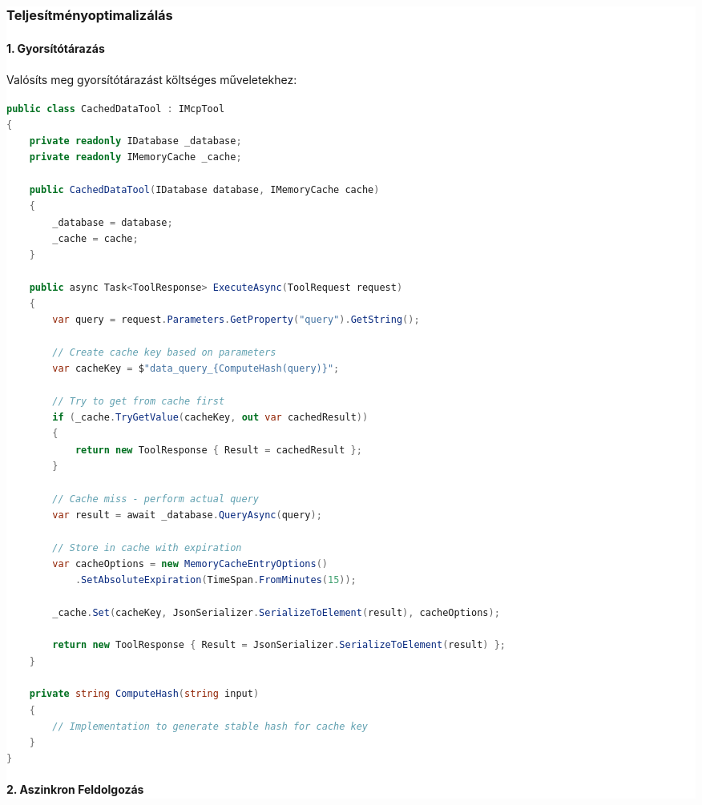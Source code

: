 ### Teljesítményoptimalizálás

#### 1. Gyorsítótárazás

Valósíts meg gyorsítótárazást költséges műveletekhez:

```csharp
public class CachedDataTool : IMcpTool
{
    private readonly IDatabase _database;
    private readonly IMemoryCache _cache;
    
    public CachedDataTool(IDatabase database, IMemoryCache cache)
    {
        _database = database;
        _cache = cache;
    }
    
    public async Task<ToolResponse> ExecuteAsync(ToolRequest request)
    {
        var query = request.Parameters.GetProperty("query").GetString();
        
        // Create cache key based on parameters
        var cacheKey = $"data_query_{ComputeHash(query)}";
        
        // Try to get from cache first
        if (_cache.TryGetValue(cacheKey, out var cachedResult))
        {
            return new ToolResponse { Result = cachedResult };
        }
        
        // Cache miss - perform actual query
        var result = await _database.QueryAsync(query);
        
        // Store in cache with expiration
        var cacheOptions = new MemoryCacheEntryOptions()
            .SetAbsoluteExpiration(TimeSpan.FromMinutes(15));
            
        _cache.Set(cacheKey, JsonSerializer.SerializeToElement(result), cacheOptions);
        
        return new ToolResponse { Result = JsonSerializer.SerializeToElement(result) };
    }
    
    private string ComputeHash(string input)
    {
        // Implementation to generate stable hash for cache key
    }
}
```

#### 2. Aszinkron Feldolgozás
